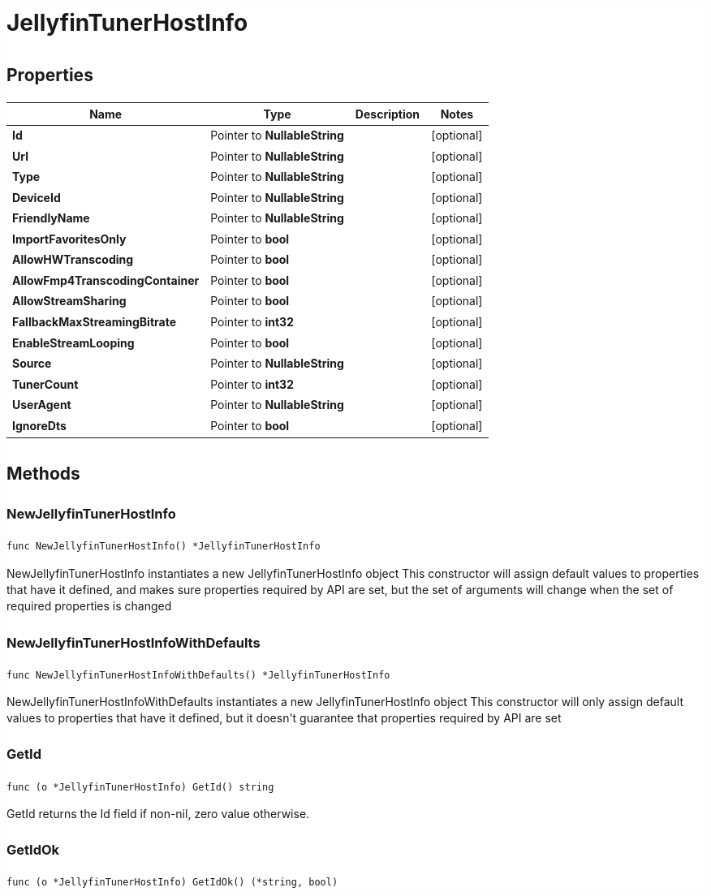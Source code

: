 # JellyfinTunerHostInfo

## Properties

Name | Type | Description | Notes
------------ | ------------- | ------------- | -------------
**Id** | Pointer to **NullableString** |  | [optional] 
**Url** | Pointer to **NullableString** |  | [optional] 
**Type** | Pointer to **NullableString** |  | [optional] 
**DeviceId** | Pointer to **NullableString** |  | [optional] 
**FriendlyName** | Pointer to **NullableString** |  | [optional] 
**ImportFavoritesOnly** | Pointer to **bool** |  | [optional] 
**AllowHWTranscoding** | Pointer to **bool** |  | [optional] 
**AllowFmp4TranscodingContainer** | Pointer to **bool** |  | [optional] 
**AllowStreamSharing** | Pointer to **bool** |  | [optional] 
**FallbackMaxStreamingBitrate** | Pointer to **int32** |  | [optional] 
**EnableStreamLooping** | Pointer to **bool** |  | [optional] 
**Source** | Pointer to **NullableString** |  | [optional] 
**TunerCount** | Pointer to **int32** |  | [optional] 
**UserAgent** | Pointer to **NullableString** |  | [optional] 
**IgnoreDts** | Pointer to **bool** |  | [optional] 

## Methods

### NewJellyfinTunerHostInfo

`func NewJellyfinTunerHostInfo() *JellyfinTunerHostInfo`

NewJellyfinTunerHostInfo instantiates a new JellyfinTunerHostInfo object
This constructor will assign default values to properties that have it defined,
and makes sure properties required by API are set, but the set of arguments
will change when the set of required properties is changed

### NewJellyfinTunerHostInfoWithDefaults

`func NewJellyfinTunerHostInfoWithDefaults() *JellyfinTunerHostInfo`

NewJellyfinTunerHostInfoWithDefaults instantiates a new JellyfinTunerHostInfo object
This constructor will only assign default values to properties that have it defined,
but it doesn't guarantee that properties required by API are set

### GetId

`func (o *JellyfinTunerHostInfo) GetId() string`

GetId returns the Id field if non-nil, zero value otherwise.

### GetIdOk

`func (o *JellyfinTunerHostInfo) GetIdOk() (*string, bool)`
